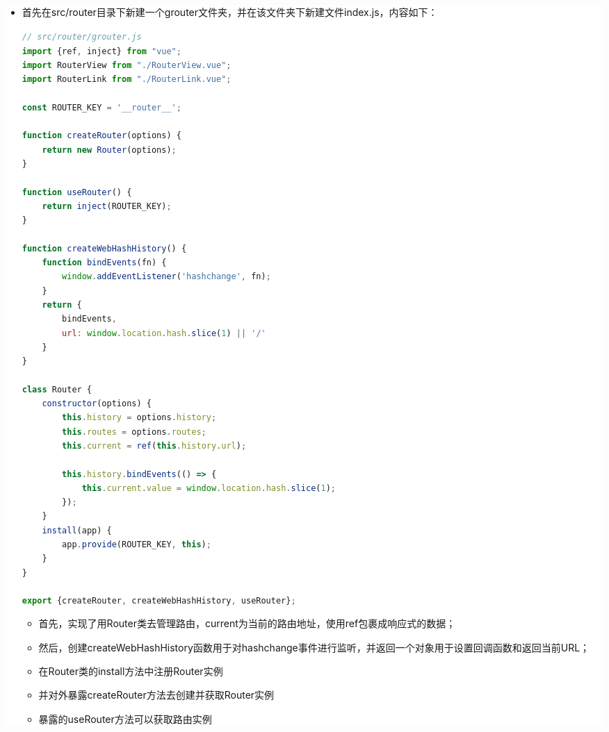 * 首先在src/router目录下新建一个grouter文件夹，并在该文件夹下新建文件index.js，内容如下：

  ```javascript
  // src/router/grouter.js
  import {ref, inject} from "vue";
  import RouterView from "./RouterView.vue";
  import RouterLink from "./RouterLink.vue";
  
  const ROUTER_KEY = '__router__';
  
  function createRouter(options) {
      return new Router(options);
  }
  
  function useRouter() {
      return inject(ROUTER_KEY);
  }
  
  function createWebHashHistory() {
      function bindEvents(fn) {
          window.addEventListener('hashchange', fn);
      }
      return {
          bindEvents,
          url: window.location.hash.slice(1) || '/'
      }
  }
  
  class Router {
      constructor(options) {
          this.history = options.history;
          this.routes = options.routes;
          this.current = ref(this.history.url);
  
          this.history.bindEvents(() => {
              this.current.value = window.location.hash.slice(1);
          });
      }
      install(app) {
          app.provide(ROUTER_KEY, this);
      }
  }
  
  export {createRouter, createWebHashHistory, useRouter};
  ```

  * 首先，实现了用Router类去管理路由，current为当前的路由地址，使用ref包裹成响应式的数据；

  * 然后，创建createWebHashHistory函数用于对hashchange事件进行监听，并返回一个对象用于设置回调函数和返回当前URL；
  * 在Router类的install方法中注册Router实例
  * 并对外暴露createRouter方法去创建并获取Router实例
  * 暴露的useRouter方法可以获取路由实例
